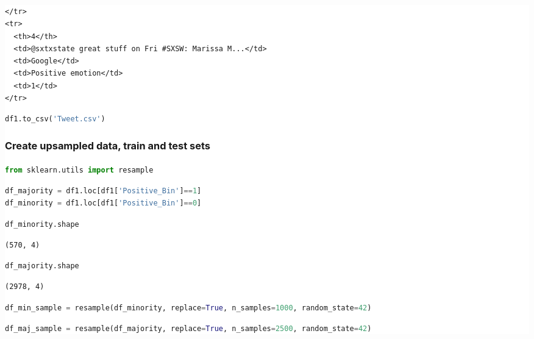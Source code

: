     </tr>
    <tr>
      <th>4</th>
      <td>@sxtxstate great stuff on Fri #SXSW: Marissa M...</td>
      <td>Google</td>
      <td>Positive emotion</td>
      <td>1</td>
    </tr>
  </tbody>
</table>
</div>




```python
df1.to_csv('Tweet.csv')
```

### Create upsampled data, train and test sets



```python
from sklearn.utils import resample
```


```python
df_majority = df1.loc[df1['Positive_Bin']==1]
df_minority = df1.loc[df1['Positive_Bin']==0]
```


```python
df_minority.shape
```




    (570, 4)




```python
df_majority.shape
```




    (2978, 4)




```python
df_min_sample = resample(df_minority, replace=True, n_samples=1000, random_state=42)
```


```python
df_maj_sample = resample(df_majority, replace=True, n_samples=2500, random_state=42)
```
